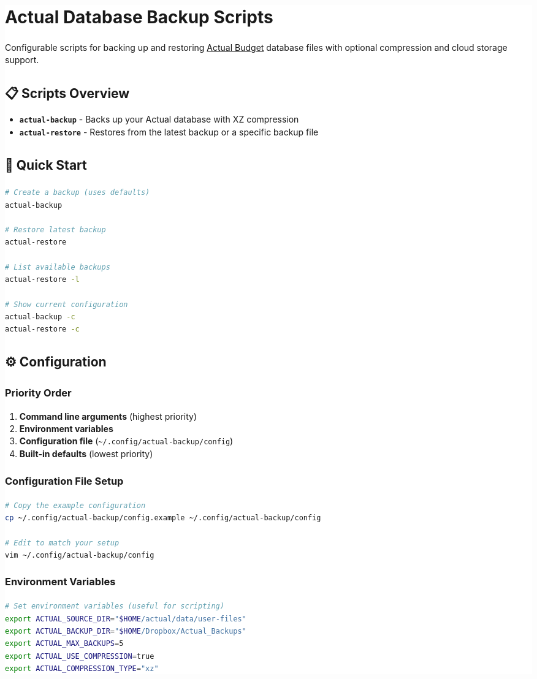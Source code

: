 # Actual Database Backup Scripts

Configurable scripts for backing up and restoring [Actual Budget](https://actualbudget.org/) database files with optional compression and cloud storage support.

## 📋 Scripts Overview

- **`actual-backup`** - Backs up your Actual database with XZ compression
- **`actual-restore`** - Restores from the latest backup or a specific backup file

## 🚀 Quick Start

```bash
# Create a backup (uses defaults)
actual-backup

# Restore latest backup
actual-restore

# List available backups
actual-restore -l

# Show current configuration
actual-backup -c
actual-restore -c
```

## ⚙️ Configuration

### Priority Order
1. **Command line arguments** (highest priority)
2. **Environment variables**
3. **Configuration file** (`~/.config/actual-backup/config`)
4. **Built-in defaults** (lowest priority)

### Configuration File Setup

```bash
# Copy the example configuration
cp ~/.config/actual-backup/config.example ~/.config/actual-backup/config

# Edit to match your setup
vim ~/.config/actual-backup/config
```

### Environment Variables

```bash
# Set environment variables (useful for scripting)
export ACTUAL_SOURCE_DIR="$HOME/actual/data/user-files"
export ACTUAL_BACKUP_DIR="$HOME/Dropbox/Actual_Backups"
export ACTUAL_MAX_BACKUPS=5
export ACTUAL_USE_COMPRESSION=true
export ACTUAL_COMPRESSION_TYPE="xz"
```
